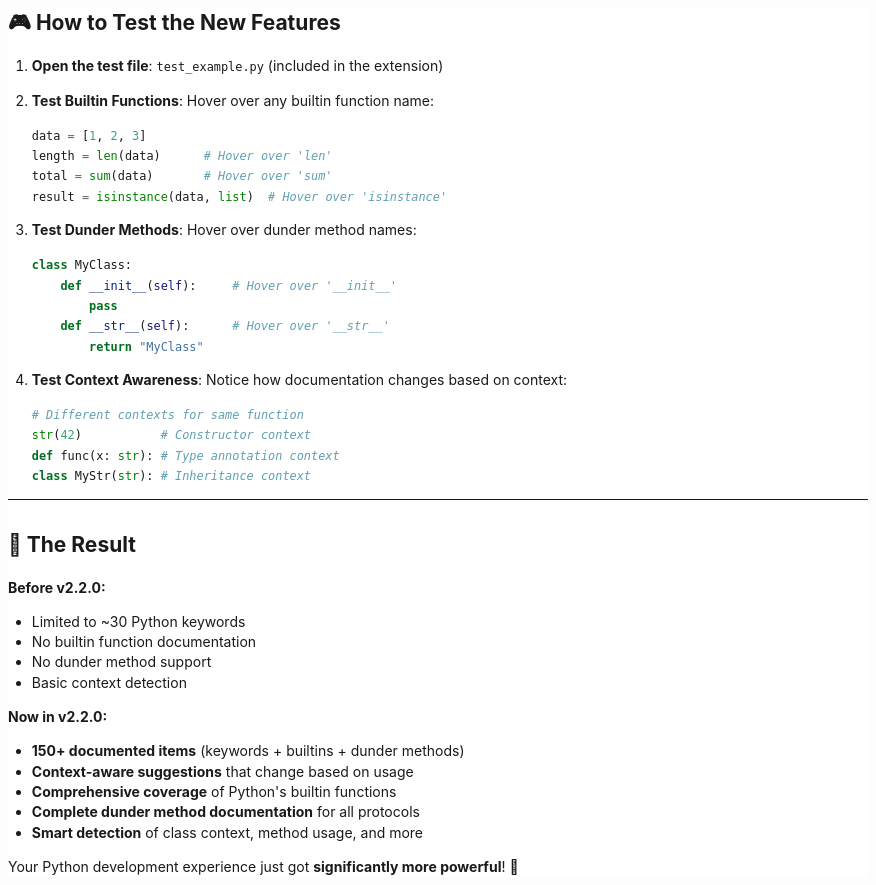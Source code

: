 ## 🎮 **How to Test the New Features**

1. **Open the test file**: `test_example.py` (included in the extension)

2. **Test Builtin Functions**: Hover over any builtin function name:
   ```python
   data = [1, 2, 3]
   length = len(data)      # Hover over 'len'
   total = sum(data)       # Hover over 'sum'
   result = isinstance(data, list)  # Hover over 'isinstance'
   ```

3. **Test Dunder Methods**: Hover over dunder method names:
   ```python
   class MyClass:
       def __init__(self):     # Hover over '__init__'
           pass
       def __str__(self):      # Hover over '__str__'
           return "MyClass"
   ```

4. **Test Context Awareness**: Notice how documentation changes based on context:
   ```python
   # Different contexts for same function
   str(42)           # Constructor context
   def func(x: str): # Type annotation context
   class MyStr(str): # Inheritance context
   ```

---

## 🎊 **The Result**

**Before v2.2.0:**
- Limited to ~30 Python keywords
- No builtin function documentation
- No dunder method support
- Basic context detection

**Now in v2.2.0:**
- **150+ documented items** (keywords + builtins + dunder methods)
- **Context-aware suggestions** that change based on usage
- **Comprehensive coverage** of Python's builtin functions
- **Complete dunder method documentation** for all protocols
- **Smart detection** of class context, method usage, and more

Your Python development experience just got **significantly more powerful**! 🚀
